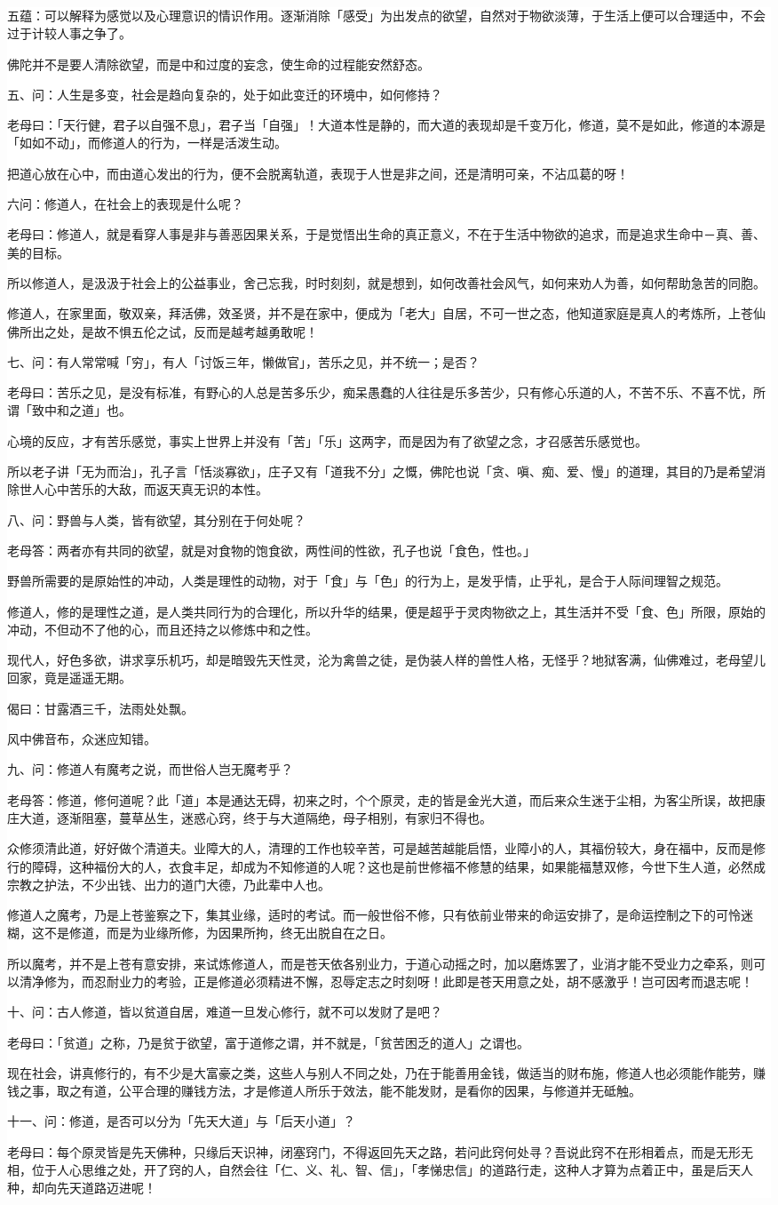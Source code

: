 五蕴：可以解释为感觉以及心理意识的情识作用。逐渐消除「感受」为出发点的欲望，自然对于物欲淡薄，于生活上便可以合理适中，不会过于计较人事之争了。  

佛陀并不是要人清除欲望，而是中和过度的妄念，使生命的过程能安然舒态。  

五、问：人生是多变，社会是趋向复杂的，处于如此变迁的环境中，如何修持？  

老母曰：「天行健，君子以自强不息」，君子当「自强」！大道本性是静的，而大道的表现却是千变万化，修道，莫不是如此，修道的本源是「如如不动」，而修道人的行为，一样是活泼生动。  

把道心放在心中，而由道心发出的行为，便不会脱离轨道，表现于人世是非之间，还是清明可亲，不沾瓜葛的呀！  

六问：修道人，在社会上的表现是什么呢？  

老母曰：修道人，就是看穿人事是非与善恶因果关系，于是觉悟出生命的真正意义，不在于生活中物欲的追求，而是追求生命中－真、善、美的目标。  

所以修道人，是汲汲于社会上的公益事业，舍己忘我，时时刻刻，就是想到，如何改善社会风气，如何来劝人为善，如何帮助急苦的同胞。  

修道人，在家里面，敬双亲，拜活佛，效圣贤，并不是在家中，便成为「老大」自居，不可一世之态，他知道家庭是真人的考炼所，上苍仙佛所出之处，是故不惧五伦之试，反而是越考越勇敢呢！  

七、问：有人常常喊「穷」，有人「讨饭三年，懒做官」，苦乐之见，并不统一；是否？  

老母曰：苦乐之见，是没有标准，有野心的人总是苦多乐少，痴呆愚蠢的人往往是乐多苦少，只有修心乐道的人，不苦不乐、不喜不忧，所谓「致中和之道」也。  

心境的反应，才有苦乐感觉，事实上世界上并没有「苦」「乐」这两字，而是因为有了欲望之念，才召感苦乐感觉也。  

所以老子讲「无为而治」，孔子言「恬淡寡欲」，庄子又有「道我不分」之慨，佛陀也说「贪、嗔、痴、爱、慢」的道理，其目的乃是希望消除世人心中苦乐的大敌，而返天真无识的本性。  

八、问：野兽与人类，皆有欲望，其分别在于何处呢？  

老母答：两者亦有共同的欲望，就是对食物的饱食欲，两性间的性欲，孔子也说「食色，性也。」  

野兽所需要的是原始性的冲动，人类是理性的动物，对于「食」与「色」的行为上，是发乎情，止乎礼，是合于人际间理智之规范。  

修道人，修的是理性之道，是人类共同行为的合理化，所以升华的结果，便是超乎于灵肉物欲之上，其生活并不受「食、色」所限，原始的冲动，不但动不了他的心，而且还持之以修炼中和之性。  

现代人，好色多欲，讲求享乐机巧，却是暗毁先天性灵，沦为禽兽之徒，是伪装人样的兽性人格，无怪乎？地狱客满，仙佛难过，老母望儿回家，竟是遥遥无期。  

偈曰：甘露酒三千，法雨处处飘。  

风中佛音布，众迷应知错。  

九、问：修道人有魔考之说，而世俗人岂无魔考乎？  

老母答：修道，修何道呢？此「道」本是通达无碍，初来之时，个个原灵，走的皆是金光大道，而后来众生迷于尘相，为客尘所误，故把康庄大道，逐渐阻塞，蔓草丛生，迷惑心窍，终于与大道隔绝，母子相别，有家归不得也。  

众修须清此道，好好做个清道夫。业障大的人，清理的工作也较辛苦，可是越苦越能启悟，业障小的人，其福份较大，身在福中，反而是修行的障碍，这种福份大的人，衣食丰足，却成为不知修道的人呢？这也是前世修福不修慧的结果，如果能福慧双修，今世下生人道，必然成宗教之护法，不少出钱、出力的道门大德，乃此辈中人也。  

修道人之魔考，乃是上苍鉴察之下，集其业缘，适时的考试。而一般世俗不修，只有依前业带来的命运安排了，是命运控制之下的可怜迷糊，这不是修道，而是为业缘所修，为因果所拘，终无出脱自在之日。  

所以魔考，并不是上苍有意安排，来试炼修道人，而是苍天依各别业力，于道心动摇之时，加以磨炼罢了，业消才能不受业力之牵系，则可以清净修为，而忍耐业力的考验，正是修道必须精进不懈，忍辱定志之时刻呀！此即是苍天用意之处，胡不感激乎！岂可因考而退志呢！  

十、问：古人修道，皆以贫道自居，难道一旦发心修行，就不可以发财了是吧？  

老母曰：「贫道」之称，乃是贫于欲望，富于道修之谓，并不就是，「贫苦困乏的道人」之谓也。  

现在社会，讲真修行的，有不少是大富豪之类，这些人与别人不同之处，乃在于能善用金钱，做适当的财布施，修道人也必须能作能劳，赚钱之事，取之有道，公平合理的赚钱方法，才是修道人所乐于效法，能不能发财，是看你的因果，与修道并无砥触。  

十一、问：修道，是否可以分为「先天大道」与「后天小道」？  

老母曰：每个原灵皆是先天佛种，只缘后天识神，闭塞窍门，不得返回先天之路，若问此窍何处寻？吾说此窍不在形相着点，而是无形无相，位于人心思维之处，开了窍的人，自然会往「仁、义、礼、智、信」，「孝悌忠信」的道路行走，这种人才算为点着正中，虽是后天人种，却向先天道路迈进呢！  
